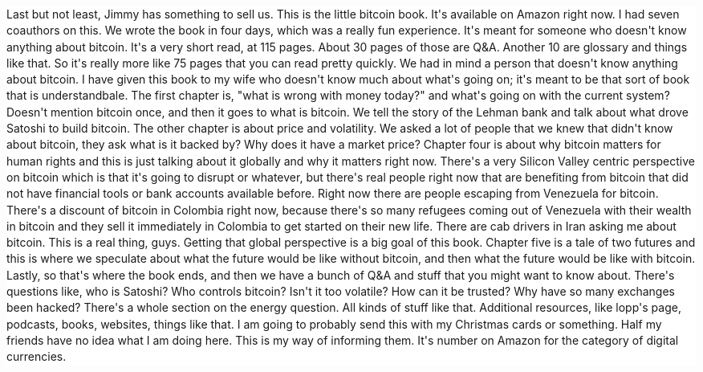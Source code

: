 Last but not least, Jimmy has something to sell us. This is the little bitcoin book. It's available on Amazon right now. I had seven coauthors on this. We wrote the book in four days, which was a really fun experience. It's meant for someone who doesn't know anything about bitcoin. It's a very short read, at 115 pages. About 30 pages of those are Q&A. Another 10 are glossary and things like that. So it's really more like 75 pages that you can read pretty quickly. We had in mind a person that doesn't know anything about bitcoin. I have given this book to my wife who doesn't know much about what's going on; it's meant to be that sort of book that is understandbale. The first chapter is, "what is wrong with money today?" and what's going on with the current system? Doesn't mention bitcoin once, and then it goes to what is bitcoin. We tell the story of the Lehman bank and talk about what drove Satoshi to build bitcoin. The other chapter is about price and volatility. We asked a lot of people that we knew that didn't know about bitcoin, they ask what is it backed by? Why does it have a market price? Chapter four is about why bitcoin matters for human rights and this is just talking about it globally and why it matters right now. There's a very Silicon Valley centric perspective on bitcoin which is that it's going to disrupt or whatever, but there's real people right now that are benefiting from bitcoin that did not have financial tools or bank accounts available before. Right now there are people escaping from Venezuela for bitcoin. There's a discount of bitcoin in Colombia right now, because there's so many refugees coming out of Venezuela with their wealth in bitcoin and they sell it immediately in Colombia to get started on their new life. There are cab drivers in Iran asking me about bitcoin. This is a real thing, guys. Getting that global perspective is a big goal of this book. Chapter five is a tale of two futures and this is where we speculate about what the future would be like without bitcoin, and then what the future would be like with bitcoin. Lastly, so that's where the book ends, and then we have a bunch of Q&A and stuff that you might want to know about. There's questions like, who is Satoshi? Who controls bitcoin? Isn't it too volatile? How can it be trusted? Why have so many exchanges been hacked? There's a whole section on the energy question. All kinds of stuff like that. Additional resources, like lopp's page, podcasts, books, websites, things like that. I am going to probably send this with my Christmas cards or something. Half my friends have no idea what I am doing here. This is my way of informing them. It's number on Amazon for the category of digital currencies.
